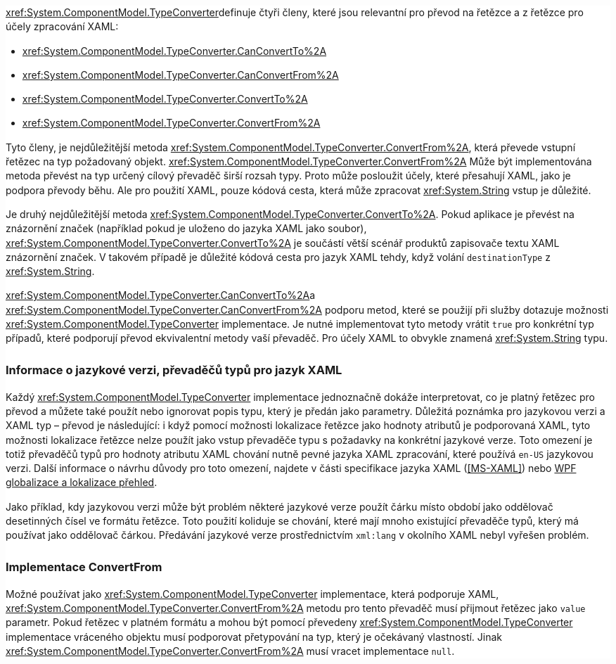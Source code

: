  <xref:System.ComponentModel.TypeConverter>definuje čtyři členy, které jsou relevantní pro převod na řetězce a z řetězce pro účely zpracování XAML:  
  
-   <xref:System.ComponentModel.TypeConverter.CanConvertTo%2A>  
  
-   <xref:System.ComponentModel.TypeConverter.CanConvertFrom%2A>  
  
-   <xref:System.ComponentModel.TypeConverter.ConvertTo%2A>  
  
-   <xref:System.ComponentModel.TypeConverter.ConvertFrom%2A>  
  
 Tyto členy, je nejdůležitější metoda <xref:System.ComponentModel.TypeConverter.ConvertFrom%2A>, která převede vstupní řetězec na typ požadovaný objekt. <xref:System.ComponentModel.TypeConverter.ConvertFrom%2A> Může být implementována metoda převést na typ určený cílový převaděč širší rozsah typy. Proto může posloužit účely, které přesahují XAML, jako je podpora převody běhu. Ale pro použití XAML, pouze kódová cesta, která může zpracovat <xref:System.String> vstup je důležité.  
  
 Je druhý nejdůležitější metoda <xref:System.ComponentModel.TypeConverter.ConvertTo%2A>. Pokud aplikace je převést na znázornění značek (například pokud je uloženo do jazyka XAML jako soubor), <xref:System.ComponentModel.TypeConverter.ConvertTo%2A> je součástí větší scénář produktů zapisovače textu XAML znázornění značek. V takovém případě je důležité kódová cesta pro jazyk XAML tehdy, když volání `destinationType` z <xref:System.String>.  
  
 <xref:System.ComponentModel.TypeConverter.CanConvertTo%2A>a <xref:System.ComponentModel.TypeConverter.CanConvertFrom%2A> podporu metod, které se použijí při služby dotazuje možnosti <xref:System.ComponentModel.TypeConverter> implementace. Je nutné implementovat tyto metody vrátit `true` pro konkrétní typ případů, které podporují převod ekvivalentní metody vaší převaděč. Pro účely XAML to obvykle znamená <xref:System.String> typu.  
  
### <a name="culture-information-and-type-converters-for-xaml"></a>Informace o jazykové verzi, převaděčů typů pro jazyk XAML  
 Každý <xref:System.ComponentModel.TypeConverter> implementace jednoznačně dokáže interpretovat, co je platný řetězec pro převod a můžete také použít nebo ignorovat popis typu, který je předán jako parametry. Důležitá poznámka pro jazykovou verzi a XAML typ – převod je následující: i když pomocí možnosti lokalizace řetězce jako hodnoty atributů je podporovaná XAML, tyto možnosti lokalizace řetězce nelze použít jako vstup převaděče typu s požadavky na konkrétní jazykové verze. Toto omezení je totiž převaděčů typů pro hodnoty atributu XAML chování nutně pevné jazyka XAML zpracování, které používá `en-US` jazykovou verzi. Další informace o návrhu důvody pro toto omezení, najdete v části specifikace jazyka XAML ([\[MS-XAML\]](http://go.microsoft.com/fwlink/?LinkId=114525)) nebo [WPF globalizace a lokalizace přehled](../../../docs/framework/wpf/advanced/wpf-globalization-and-localization-overview.md).  
  
 Jako příklad, kdy jazykovou verzi může být problém některé jazykové verze použít čárku místo období jako oddělovač desetinných čísel ve formátu řetězce. Toto použití koliduje se chování, které mají mnoho existující převaděče typů, který má používat jako oddělovač čárkou. Předávání jazykové verze prostřednictvím `xml:lang` v okolního XAML nebyl vyřešen problém.  
  
### <a name="implementing-convertfrom"></a>Implementace ConvertFrom  
 Možné používat jako <xref:System.ComponentModel.TypeConverter> implementace, která podporuje XAML, <xref:System.ComponentModel.TypeConverter.ConvertFrom%2A> metodu pro tento převaděč musí přijmout řetězec jako `value` parametr. Pokud řetězec v platném formátu a mohou být pomocí převedeny <xref:System.ComponentModel.TypeConverter> implementace vráceného objektu musí podporovat přetypování na typ, který je očekávaný vlastností. Jinak <xref:System.ComponentModel.TypeConverter.ConvertFrom%2A> musí vracet implementace `null`.  
  